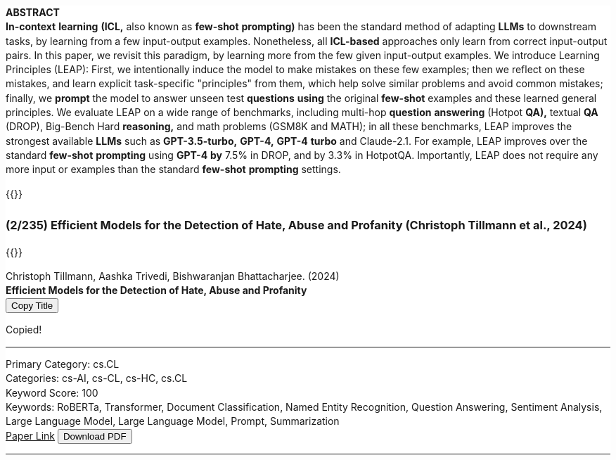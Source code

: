 

**ABSTRACT**  
<b>In-context</b> <b>learning</b> <b>(ICL,</b> also known as <b>few-shot</b> <b>prompting)</b> has been the standard method of adapting <b>LLMs</b> to downstream tasks, by learning from a few input-output examples. Nonetheless, all <b>ICL-based</b> approaches only learn from correct input-output pairs. In this paper, we revisit this paradigm, by learning more from the few given input-output examples. We introduce Learning Principles (LEAP): First, we intentionally induce the model to make mistakes on these few examples; then we reflect on these mistakes, and learn explicit task-specific "principles" from them, which help solve similar problems and avoid common mistakes; finally, we <b>prompt</b> the model to answer unseen test <b>questions</b> <b>using</b> the original <b>few-shot</b> examples and these learned general principles. We evaluate LEAP on a wide range of benchmarks, including multi-hop <b>question</b> <b>answering</b> (Hotpot <b>QA),</b> textual <b>QA</b> (DROP), Big-Bench Hard <b>reasoning,</b> and math problems (GSM8K and MATH); in all these benchmarks, LEAP improves the strongest available <b>LLMs</b> such as <b>GPT-3.5-turbo,</b> <b>GPT-4,</b> <b>GPT-4</b> <b>turbo</b> and Claude-2.1. For example, LEAP improves over the standard <b>few-shot</b> <b>prompting</b> using <b>GPT-4</b> <b>by</b> 7.5% in DROP, and by 3.3% in HotpotQA. Importantly, LEAP does not require any more input or examples than the standard <b>few-shot</b> <b>prompting</b> settings.

{{</citation>}}


### (2/235) Efficient Models for the Detection of Hate, Abuse and Profanity (Christoph Tillmann et al., 2024)

{{<citation>}}

Christoph Tillmann, Aashka Trivedi, Bishwaranjan Bhattacharjee. (2024)  
**Efficient Models for the Detection of Hate, Abuse and Profanity**
<br/>
<button class="copy-to-clipboard" title="Efficient Models for the Detection of Hate, Abuse and Profanity" index=2>
  <span class="copy-to-clipboard-item">Copy Title<span>
</button>
<div class="toast toast-copied toast-index-2 align-items-center text-bg-secondary border-0 position-absolute top-0 end-0" role="alert" aria-live="assertive" aria-atomic="true">
  <div class="d-flex">
    <div class="toast-body">
      Copied!
    </div>
  </div>
</div>

---
Primary Category: cs.CL  
Categories: cs-AI, cs-CL, cs-HC, cs.CL  
Keyword Score: 100  
Keywords: RoBERTa, Transformer, Document Classification, Named Entity Recognition, Question Answering, Sentiment Analysis, Large Language Model, Large Language Model, Prompt, Summarization  
<a type="button" class="btn btn-outline-primary" href="http://arxiv.org/abs/2402.05624v1" target="_blank" >Paper Link</a>
<button type="button" class="btn btn-outline-primary download-pdf" url="https://arxiv.org/pdf/2402.05624v1.pdf" filename="2402.05624v1.pdf">Download PDF</button>

---